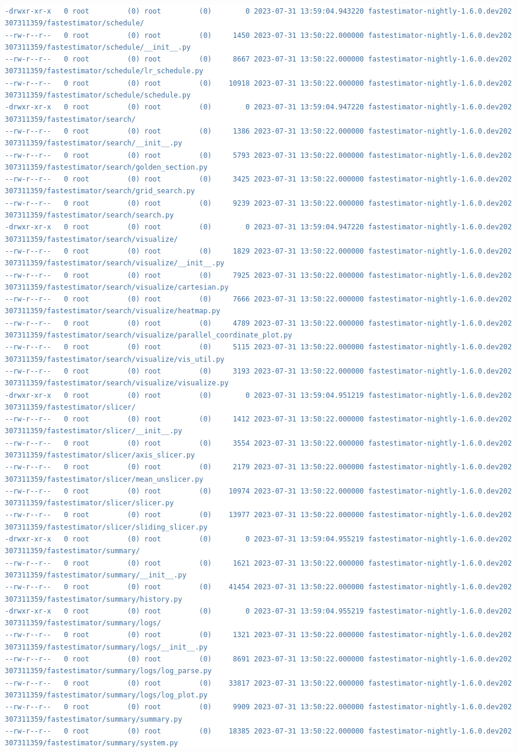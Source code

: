 ```diff
-drwxr-xr-x   0 root         (0) root         (0)        0 2023-07-31 13:59:04.943220 fastestimator-nightly-1.6.0.dev202307311359/fastestimator/schedule/
--rw-r--r--   0 root         (0) root         (0)     1450 2023-07-31 13:50:22.000000 fastestimator-nightly-1.6.0.dev202307311359/fastestimator/schedule/__init__.py
--rw-r--r--   0 root         (0) root         (0)     8667 2023-07-31 13:50:22.000000 fastestimator-nightly-1.6.0.dev202307311359/fastestimator/schedule/lr_schedule.py
--rw-r--r--   0 root         (0) root         (0)    10918 2023-07-31 13:50:22.000000 fastestimator-nightly-1.6.0.dev202307311359/fastestimator/schedule/schedule.py
-drwxr-xr-x   0 root         (0) root         (0)        0 2023-07-31 13:59:04.947220 fastestimator-nightly-1.6.0.dev202307311359/fastestimator/search/
--rw-r--r--   0 root         (0) root         (0)     1386 2023-07-31 13:50:22.000000 fastestimator-nightly-1.6.0.dev202307311359/fastestimator/search/__init__.py
--rw-r--r--   0 root         (0) root         (0)     5793 2023-07-31 13:50:22.000000 fastestimator-nightly-1.6.0.dev202307311359/fastestimator/search/golden_section.py
--rw-r--r--   0 root         (0) root         (0)     3425 2023-07-31 13:50:22.000000 fastestimator-nightly-1.6.0.dev202307311359/fastestimator/search/grid_search.py
--rw-r--r--   0 root         (0) root         (0)     9239 2023-07-31 13:50:22.000000 fastestimator-nightly-1.6.0.dev202307311359/fastestimator/search/search.py
-drwxr-xr-x   0 root         (0) root         (0)        0 2023-07-31 13:59:04.947220 fastestimator-nightly-1.6.0.dev202307311359/fastestimator/search/visualize/
--rw-r--r--   0 root         (0) root         (0)     1829 2023-07-31 13:50:22.000000 fastestimator-nightly-1.6.0.dev202307311359/fastestimator/search/visualize/__init__.py
--rw-r--r--   0 root         (0) root         (0)     7925 2023-07-31 13:50:22.000000 fastestimator-nightly-1.6.0.dev202307311359/fastestimator/search/visualize/cartesian.py
--rw-r--r--   0 root         (0) root         (0)     7666 2023-07-31 13:50:22.000000 fastestimator-nightly-1.6.0.dev202307311359/fastestimator/search/visualize/heatmap.py
--rw-r--r--   0 root         (0) root         (0)     4789 2023-07-31 13:50:22.000000 fastestimator-nightly-1.6.0.dev202307311359/fastestimator/search/visualize/parallel_coordinate_plot.py
--rw-r--r--   0 root         (0) root         (0)     5115 2023-07-31 13:50:22.000000 fastestimator-nightly-1.6.0.dev202307311359/fastestimator/search/visualize/vis_util.py
--rw-r--r--   0 root         (0) root         (0)     3193 2023-07-31 13:50:22.000000 fastestimator-nightly-1.6.0.dev202307311359/fastestimator/search/visualize/visualize.py
-drwxr-xr-x   0 root         (0) root         (0)        0 2023-07-31 13:59:04.951219 fastestimator-nightly-1.6.0.dev202307311359/fastestimator/slicer/
--rw-r--r--   0 root         (0) root         (0)     1412 2023-07-31 13:50:22.000000 fastestimator-nightly-1.6.0.dev202307311359/fastestimator/slicer/__init__.py
--rw-r--r--   0 root         (0) root         (0)     3554 2023-07-31 13:50:22.000000 fastestimator-nightly-1.6.0.dev202307311359/fastestimator/slicer/axis_slicer.py
--rw-r--r--   0 root         (0) root         (0)     2179 2023-07-31 13:50:22.000000 fastestimator-nightly-1.6.0.dev202307311359/fastestimator/slicer/mean_unslicer.py
--rw-r--r--   0 root         (0) root         (0)    10974 2023-07-31 13:50:22.000000 fastestimator-nightly-1.6.0.dev202307311359/fastestimator/slicer/slicer.py
--rw-r--r--   0 root         (0) root         (0)    13977 2023-07-31 13:50:22.000000 fastestimator-nightly-1.6.0.dev202307311359/fastestimator/slicer/sliding_slicer.py
-drwxr-xr-x   0 root         (0) root         (0)        0 2023-07-31 13:59:04.955219 fastestimator-nightly-1.6.0.dev202307311359/fastestimator/summary/
--rw-r--r--   0 root         (0) root         (0)     1621 2023-07-31 13:50:22.000000 fastestimator-nightly-1.6.0.dev202307311359/fastestimator/summary/__init__.py
--rw-r--r--   0 root         (0) root         (0)    41454 2023-07-31 13:50:22.000000 fastestimator-nightly-1.6.0.dev202307311359/fastestimator/summary/history.py
-drwxr-xr-x   0 root         (0) root         (0)        0 2023-07-31 13:59:04.955219 fastestimator-nightly-1.6.0.dev202307311359/fastestimator/summary/logs/
--rw-r--r--   0 root         (0) root         (0)     1321 2023-07-31 13:50:22.000000 fastestimator-nightly-1.6.0.dev202307311359/fastestimator/summary/logs/__init__.py
--rw-r--r--   0 root         (0) root         (0)     8691 2023-07-31 13:50:22.000000 fastestimator-nightly-1.6.0.dev202307311359/fastestimator/summary/logs/log_parse.py
--rw-r--r--   0 root         (0) root         (0)    33817 2023-07-31 13:50:22.000000 fastestimator-nightly-1.6.0.dev202307311359/fastestimator/summary/logs/log_plot.py
--rw-r--r--   0 root         (0) root         (0)     9909 2023-07-31 13:50:22.000000 fastestimator-nightly-1.6.0.dev202307311359/fastestimator/summary/summary.py
--rw-r--r--   0 root         (0) root         (0)    18385 2023-07-31 13:50:22.000000 fastestimator-nightly-1.6.0.dev202307311359/fastestimator/summary/system.py
```
